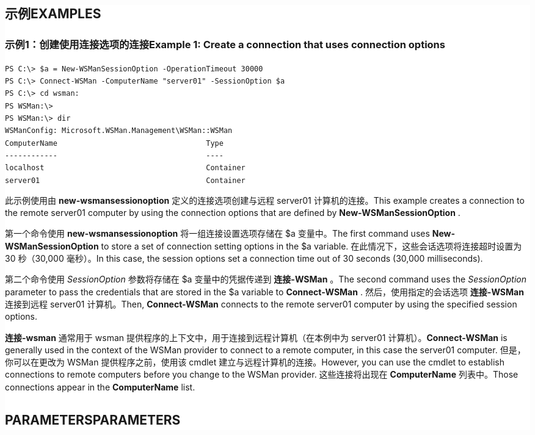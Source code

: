 ## <span data-ttu-id="b07d4-113">示例</span><span class="sxs-lookup"><span data-stu-id="b07d4-113">EXAMPLES</span></span>

### <span data-ttu-id="b07d4-114">示例1：创建使用连接选项的连接</span><span class="sxs-lookup"><span data-stu-id="b07d4-114">Example 1: Create a connection that uses connection options</span></span>

```
PS C:\> $a = New-WSManSessionOption -OperationTimeout 30000
PS C:\> Connect-WSMan -ComputerName "server01" -SessionOption $a
PS C:\> cd wsman:
PS WSMan:\>
PS WSMan:\> dir
WSManConfig: Microsoft.WSMan.Management\WSMan::WSMan
ComputerName                                  Type
------------                                  ----
localhost                                     Container
server01                                      Container
```

<span data-ttu-id="b07d4-115">此示例使用由 **new-wsmansessionoption** 定义的连接选项创建与远程 server01 计算机的连接。</span><span class="sxs-lookup"><span data-stu-id="b07d4-115">This example creates a connection to the remote server01 computer by using the connection options that are defined by **New-WSManSessionOption** .</span></span>

<span data-ttu-id="b07d4-116">第一个命令使用 **new-wsmansessionoption** 将一组连接设置选项存储在 $a 变量中。</span><span class="sxs-lookup"><span data-stu-id="b07d4-116">The first command uses **New-WSManSessionOption** to store a set of connection setting options in the $a variable.</span></span>
<span data-ttu-id="b07d4-117">在此情况下，这些会话选项将连接超时设置为 30 秒（30,000 毫秒）。</span><span class="sxs-lookup"><span data-stu-id="b07d4-117">In this case, the session options set a connection time out of 30 seconds (30,000 milliseconds).</span></span>

<span data-ttu-id="b07d4-118">第二个命令使用 *SessionOption* 参数将存储在 $a 变量中的凭据传递到 **连接-WSMan** 。</span><span class="sxs-lookup"><span data-stu-id="b07d4-118">The second command uses the *SessionOption* parameter to pass the credentials that are stored in the $a variable to **Connect-WSMan** .</span></span>
<span data-ttu-id="b07d4-119">然后，使用指定的会话选项 **连接-WSMan** 连接到远程 server01 计算机。</span><span class="sxs-lookup"><span data-stu-id="b07d4-119">Then, **Connect-WSMan** connects to the remote server01 computer by using the specified session options.</span></span>

<span data-ttu-id="b07d4-120">**连接-wsman** 通常用于 wsman 提供程序的上下文中，用于连接到远程计算机（在本例中为 server01 计算机）。</span><span class="sxs-lookup"><span data-stu-id="b07d4-120">**Connect-WSMan** is generally used in the context of the WSMan provider to connect to a remote computer, in this case the server01 computer.</span></span>
<span data-ttu-id="b07d4-121">但是，你可以在更改为 WSMan 提供程序之前，使用该 cmdlet 建立与远程计算机的连接。</span><span class="sxs-lookup"><span data-stu-id="b07d4-121">However, you can use the cmdlet to establish connections to remote computers before you change to the WSMan provider.</span></span>
<span data-ttu-id="b07d4-122">这些连接将出现在 **ComputerName** 列表中。</span><span class="sxs-lookup"><span data-stu-id="b07d4-122">Those connections appear in the **ComputerName** list.</span></span>

## <span data-ttu-id="b07d4-123">PARAMETERS</span><span class="sxs-lookup"><span data-stu-id="b07d4-123">PARAMETERS</span></span>
